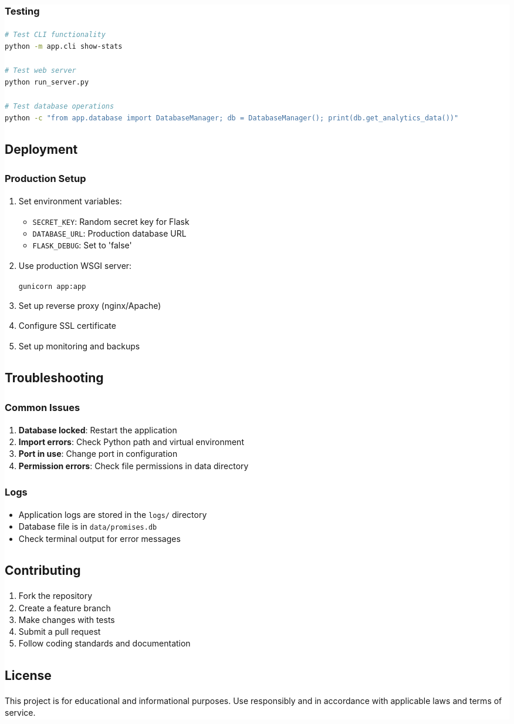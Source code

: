 ### Testing
```bash
# Test CLI functionality
python -m app.cli show-stats

# Test web server
python run_server.py

# Test database operations
python -c "from app.database import DatabaseManager; db = DatabaseManager(); print(db.get_analytics_data())"
```

## Deployment

### Production Setup
1. Set environment variables:
   - `SECRET_KEY`: Random secret key for Flask
   - `DATABASE_URL`: Production database URL
   - `FLASK_DEBUG`: Set to 'false'

2. Use production WSGI server:
   ```bash
   gunicorn app:app
   ```

3. Set up reverse proxy (nginx/Apache)
4. Configure SSL certificate
5. Set up monitoring and backups

## Troubleshooting

### Common Issues
1. **Database locked**: Restart the application
2. **Import errors**: Check Python path and virtual environment
3. **Port in use**: Change port in configuration
4. **Permission errors**: Check file permissions in data directory

### Logs
- Application logs are stored in the `logs/` directory
- Database file is in `data/promises.db`
- Check terminal output for error messages

## Contributing

1. Fork the repository
2. Create a feature branch
3. Make changes with tests
4. Submit a pull request
5. Follow coding standards and documentation

## License

This project is for educational and informational purposes. Use responsibly and in accordance with applicable laws and terms of service.

